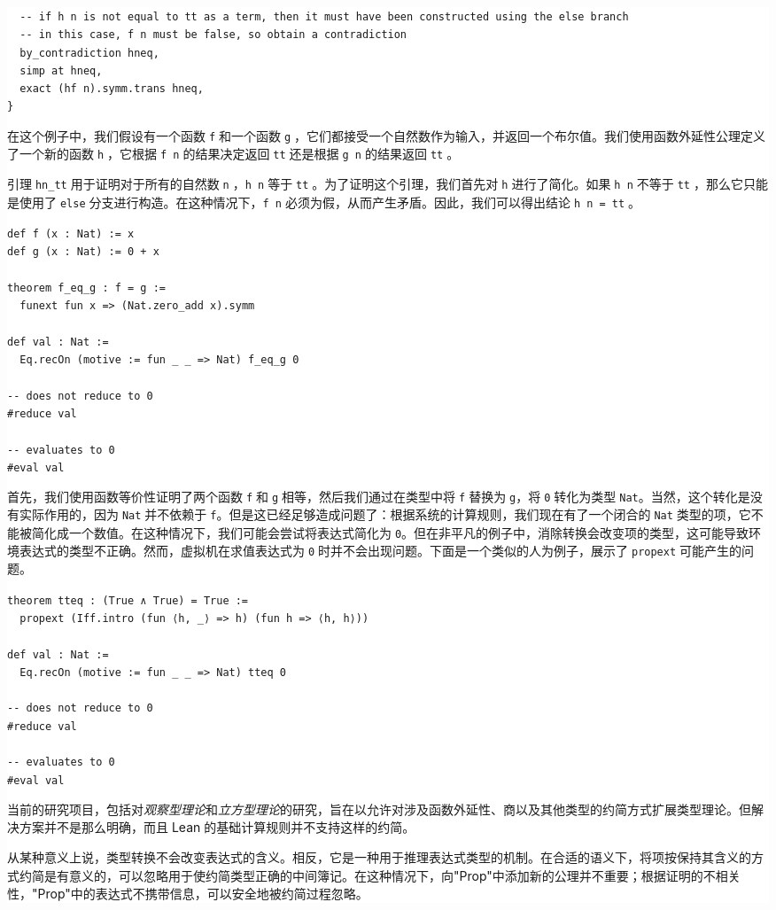 ```lean
  -- if h n is not equal to tt as a term, then it must have been constructed using the else branch
  -- in this case, f n must be false, so obtain a contradiction
  by_contradiction hneq,
  simp at hneq,
  exact (hf n).symm.trans hneq,
}
```

在这个例子中，我们假设有一个函数 `f` 和一个函数 `g` ，它们都接受一个自然数作为输入，并返回一个布尔值。我们使用函数外延性公理定义了一个新的函数 `h` ，它根据 `f n` 的结果决定返回 `tt` 还是根据 `g n` 的结果返回 `tt` 。

引理 `hn_tt` 用于证明对于所有的自然数 `n` ，`h n` 等于 `tt` 。为了证明这个引理，我们首先对 `h` 进行了简化。如果 `h n` 不等于 `tt` ，那么它只能是使用了 `else` 分支进行构造。在这种情况下，`f n` 必须为假，从而产生矛盾。因此，我们可以得出结论 `h n = tt` 。

```lean
def f (x : Nat) := x
def g (x : Nat) := 0 + x

theorem f_eq_g : f = g :=
  funext fun x => (Nat.zero_add x).symm

def val : Nat :=
  Eq.recOn (motive := fun _ _ => Nat) f_eq_g 0

-- does not reduce to 0
#reduce val

-- evaluates to 0
#eval val
```

首先，我们使用函数等价性证明了两个函数 ``f`` 和 ``g`` 相等，然后我们通过在类型中将 ``f`` 替换为 ``g``，将 ``0`` 转化为类型 ``Nat``。当然，这个转化是没有实际作用的，因为 ``Nat`` 并不依赖于 ``f``。但是这已经足够造成问题了：根据系统的计算规则，我们现在有了一个闭合的 ``Nat`` 类型的项，它不能被简化成一个数值。在这种情况下，我们可能会尝试将表达式简化为 ``0``。但在非平凡的例子中，消除转换会改变项的类型，这可能导致环境表达式的类型不正确。然而，虚拟机在求值表达式为 ``0`` 时并不会出现问题。下面是一个类似的人为例子，展示了 ``propext`` 可能产生的问题。

```lean
theorem tteq : (True ∧ True) = True :=
  propext (Iff.intro (fun ⟨h, _⟩ => h) (fun h => ⟨h, h⟩))

def val : Nat :=
  Eq.recOn (motive := fun _ _ => Nat) tteq 0

-- does not reduce to 0
#reduce val

-- evaluates to 0
#eval val
```

当前的研究项目，包括对*观察型理论*和*立方型理论*的研究，旨在以允许对涉及函数外延性、商以及其他类型的约简方式扩展类型理论。但解决方案并不是那么明确，而且 Lean 的基础计算规则并不支持这样的约简。

从某种意义上说，类型转换不会改变表达式的含义。相反，它是一种用于推理表达式类型的机制。在合适的语义下，将项按保持其含义的方式约简是有意义的，可以忽略用于使约简类型正确的中间簿记。在这种情况下，向"Prop"中添加新的公理并不重要；根据证明的不相关性，"Prop"中的表达式不携带信息，可以安全地被约简过程忽略。
